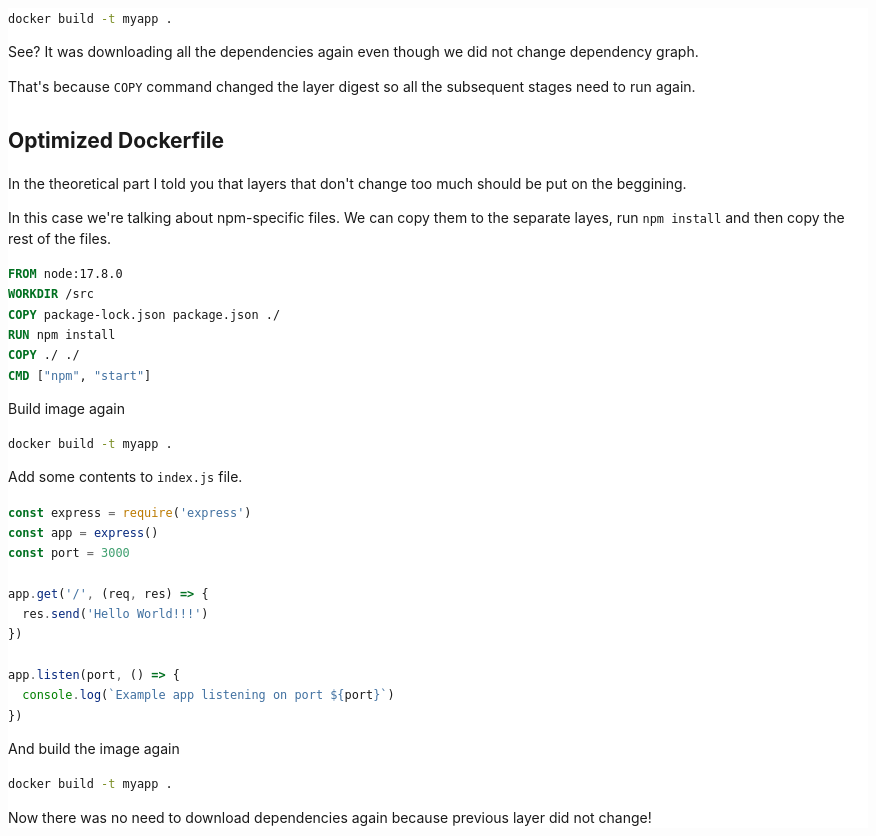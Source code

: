 ```bash
docker build -t myapp .
```

See? It was downloading all the dependencies again even though
we did not change dependency graph.

That's because `COPY` command changed the layer digest so
all the subsequent stages need to run again.

## Optimized Dockerfile

In the theoretical part I told you that layers that don't change too much should be put on the beggining.

In this case we're talking about npm-specific files. We can copy
them to the separate layes, run `npm install` and then copy
the rest of the files.

```dockerfile
FROM node:17.8.0
WORKDIR /src
COPY package-lock.json package.json ./
RUN npm install
COPY ./ ./
CMD ["npm", "start"]
```

Build image again

```bash
docker build -t myapp .
```

Add some contents to `index.js` file.

```js
const express = require('express')
const app = express()
const port = 3000

app.get('/', (req, res) => {
  res.send('Hello World!!!')
})

app.listen(port, () => {
  console.log(`Example app listening on port ${port}`)
})
```

And build the image again

```bash
docker build -t myapp .
```

Now there was no need to download dependencies again
because previous layer did not change!
